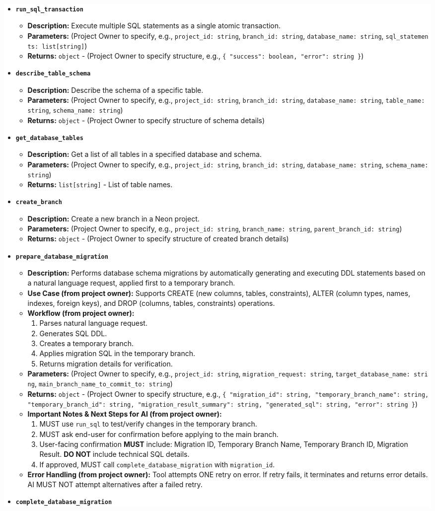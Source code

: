   - **`run_sql_transaction`**

    - **Description:** Execute multiple SQL statements as a single atomic transaction.
    - **Parameters:** (Project Owner to specify, e.g., `project_id: string`, `branch_id: string`, `database_name: string`, `sql_statements: list[string]`)
    - **Returns:** `object` - (Project Owner to specify structure, e.g., `{ "success": boolean, "error": string }`)

  - **`describe_table_schema`**

    - **Description:** Describe the schema of a specific table.
    - **Parameters:** (Project Owner to specify, e.g., `project_id: string`, `branch_id: string`, `database_name: string`, `table_name: string`, `schema_name: string`)
    - **Returns:** `object` - (Project Owner to specify structure of schema details)

  - **`get_database_tables`**

    - **Description:** Get a list of all tables in a specified database and schema.
    - **Parameters:** (Project Owner to specify, e.g., `project_id: string`, `branch_id: string`, `database_name: string`, `schema_name: string`)
    - **Returns:** `list[string]` - List of table names.

  - **`create_branch`**

    - **Description:** Create a new branch in a Neon project.
    - **Parameters:** (Project Owner to specify, e.g., `project_id: string`, `branch_name: string`, `parent_branch_id: string`)
    - **Returns:** `object` - (Project Owner to specify structure of created branch details)

  - **`prepare_database_migration`**

    - **Description:** Performs database schema migrations by automatically generating and executing DDL statements based on a natural language request, applied first to a temporary branch.
    - **Use Case (from project owner):** Supports CREATE (new columns, tables, constraints), ALTER (column types, names, indexes, foreign keys), and DROP (columns, tables, constraints) operations.
    - **Workflow (from project owner):**
      1.  Parses natural language request.
      2.  Generates SQL DDL.
      3.  Creates a temporary branch.
      4.  Applies migration SQL in the temporary branch.
      5.  Returns migration details for verification.
    - **Parameters:** (Project Owner to specify, e.g., `project_id: string`, `migration_request: string`, `target_database_name: string`, `main_branch_name_to_commit_to: string`)
    - **Returns:** `object` - (Project Owner to specify structure, e.g., `{ "migration_id": string, "temporary_branch_name": string, "temporary_branch_id": string, "migration_result_summary": string, "generated_sql": string, "error": string }`)
    - **Important Notes & Next Steps for AI (from project owner):**
      1.  MUST use `run_sql` to test/verify changes in the temporary branch.
      2.  MUST ask end-user for confirmation before applying to the main branch.
      3.  User-facing confirmation **MUST** include: Migration ID, Temporary Branch Name, Temporary Branch ID, Migration Result. **DO NOT** include technical SQL details.
      4.  If approved, MUST call `complete_database_migration` with `migration_id`.
    - **Error Handling (from project owner):** Tool attempts ONE retry on error. If retry fails, it terminates and returns error details. AI MUST NOT attempt alternatives after a failed retry.

  - **`complete_database_migration`**
